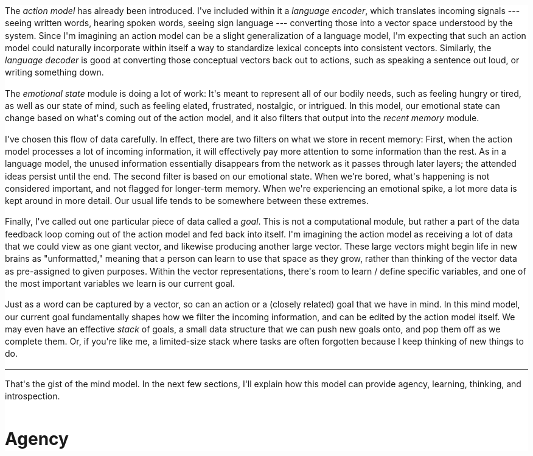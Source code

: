 The *action model* has already been introduced. I've included within it a
*language encoder*, which translates incoming signals --- seeing written
words, hearing spoken words, seeing sign language --- converting those into a
vector space understood by the system. Since I'm imagining an action model can
be a slight generalization of a language model, I'm expecting that such an
action model could naturally incorporate within itself a way to standardize
lexical concepts into consistent vectors. Similarly, the *language decoder* is
good at converting those conceptual vectors back out to actions, such as
speaking a sentence out loud, or writing something down.

The *emotional state* module is doing a lot of work: It's meant to represent all
of our bodily needs, such as feeling hungry or tired, as well as our state of
mind, such as feeling elated, frustrated, nostalgic, or intrigued. In this
model, our emotional state can change based on what's coming out of the action
model, and it also filters that output into the *recent memory* module.

I've chosen this flow of data carefully. In effect, there are two filters on
what we store in recent memory: First, when the action model processes a lot of
incoming information, it will effectively pay more attention to some information
than the rest. As in a language model, the unused information essentially
disappears from the network as it passes through later layers; the attended
ideas persist until the end. The second filter is based on our emotional state.
When we're bored, what's happening is not considered important, and not flagged
for longer-term memory. When we're experiencing an emotional spike, a lot more
data is kept around in more detail. Our usual life tends to be somewhere between
these extremes.

Finally, I've called out one particular piece of data called a *goal*. This is
not a computational module, but rather a part of the data feedback loop coming
out of the action model and fed back into itself. I'm imagining the action model
as receiving a lot of data that we could view as one giant vector, and likewise
producing another large vector.
These large vectors might begin life in new brains as "unformatted,"
meaning that a person can
learn to use that space as they grow, rather than thinking of the vector data as
pre-assigned to given purposes.
Within the vector representations, there's room to learn / define specific
variables, and one of the most important variables we learn is our current goal.

Just as a word can be captured by a vector, so can an action or a (closely
related) goal that we have in mind. In this mind model, our current goal
fundamentally shapes how we filter the incoming information, and can be edited
by the action model itself. We may even have an effective *stack* of goals, a
small data structure that we can push new goals onto, and pop them off as we
complete them. Or, if you're like me, a limited-size stack where tasks are often
forgotten because I keep thinking of new things to do.

___

That's the gist of the mind model. In the next few sections, I'll explain
how this model can provide agency, learning, thinking, and
introspection.

# Agency
